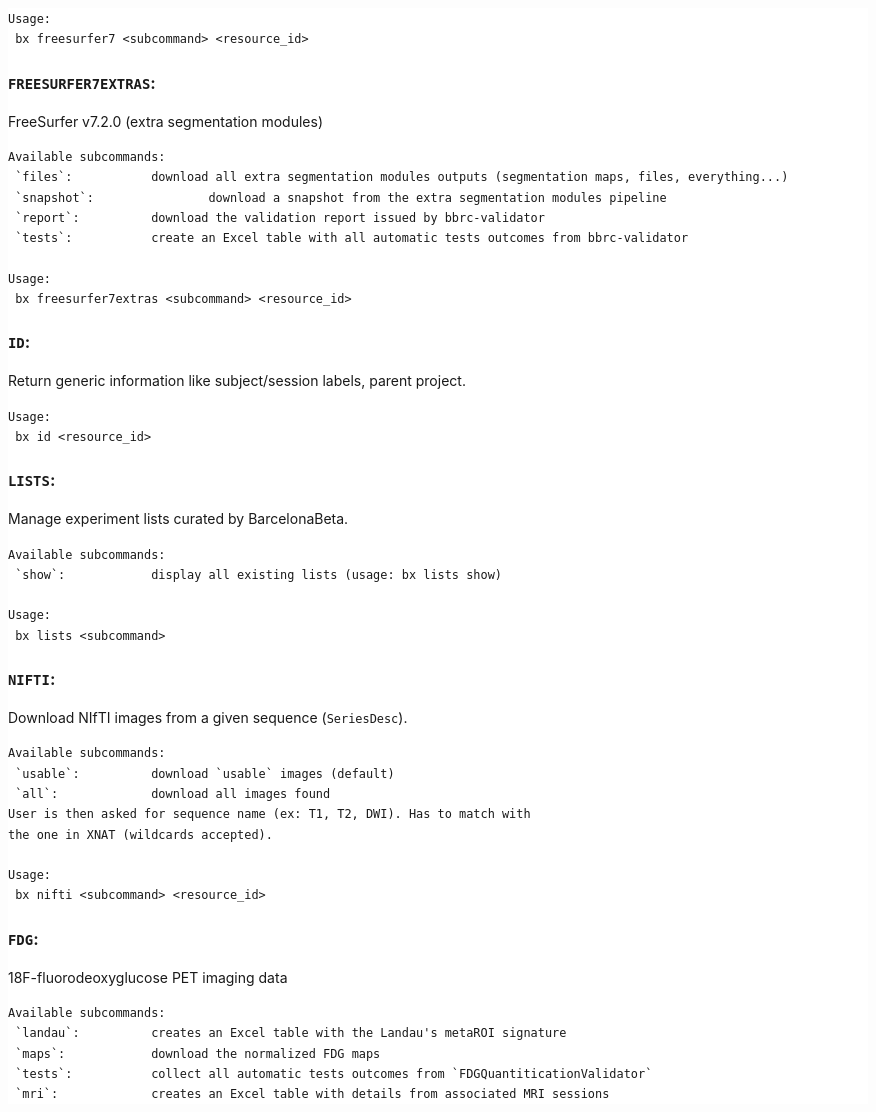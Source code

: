     Usage:
     bx freesurfer7 <subcommand> <resource_id>

### **`FREESURFER7EXTRAS`**:

FreeSurfer v7.2.0 (extra segmentation modules)

    Available subcommands:
     `files`:           download all extra segmentation modules outputs (segmentation maps, files, everything...)
     `snapshot`:                download a snapshot from the extra segmentation modules pipeline
     `report`:          download the validation report issued by bbrc-validator
     `tests`:           create an Excel table with all automatic tests outcomes from bbrc-validator

    Usage:
     bx freesurfer7extras <subcommand> <resource_id>

### **`ID`**:

Return generic information like subject/session labels, parent project.

    Usage:
     bx id <resource_id>

### **`LISTS`**:

Manage experiment lists curated by BarcelonaBeta.

    Available subcommands:
     `show`:            display all existing lists (usage: bx lists show)

    Usage:
     bx lists <subcommand>

### **`NIFTI`**:

Download NIfTI images from a given sequence (`SeriesDesc`).

    Available subcommands:
     `usable`:          download `usable` images (default)
     `all`:             download all images found
    User is then asked for sequence name (ex: T1, T2, DWI). Has to match with
    the one in XNAT (wildcards accepted).

    Usage:
     bx nifti <subcommand> <resource_id>

### **`FDG`**:

18F-fluorodeoxyglucose PET imaging data

    Available subcommands:
     `landau`:          creates an Excel table with the Landau's metaROI signature
     `maps`:            download the normalized FDG maps
     `tests`:           collect all automatic tests outcomes from `FDGQuantiticationValidator`
     `mri`:             creates an Excel table with details from associated MRI sessions
